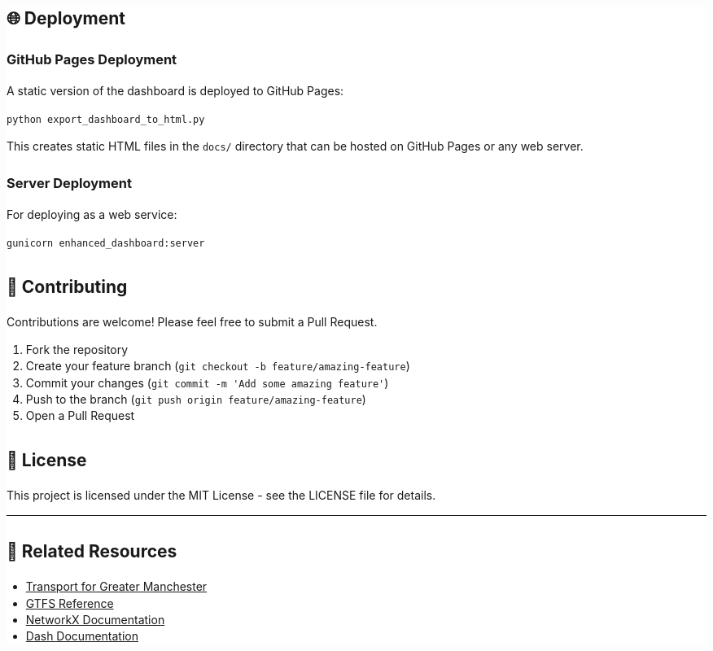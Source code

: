 ## 🌐 Deployment

### GitHub Pages Deployment

A static version of the dashboard is deployed to GitHub Pages:

```bash
python export_dashboard_to_html.py
```

This creates static HTML files in the `docs/` directory that can be hosted on GitHub Pages or any web server.

### Server Deployment

For deploying as a web service:

```bash
gunicorn enhanced_dashboard:server
```

## 🤝 Contributing

Contributions are welcome! Please feel free to submit a Pull Request.

1. Fork the repository
2. Create your feature branch (`git checkout -b feature/amazing-feature`)
3. Commit your changes (`git commit -m 'Add some amazing feature'`)
4. Push to the branch (`git push origin feature/amazing-feature`)
5. Open a Pull Request

## 📄 License

This project is licensed under the MIT License - see the LICENSE file for details.

---

## 🔗 Related Resources

- [Transport for Greater Manchester](https://tfgm.com/)
- [GTFS Reference](https://gtfs.org/reference/static)
- [NetworkX Documentation](https://networkx.org/documentation/stable/)
- [Dash Documentation](https://dash.plotly.com/)